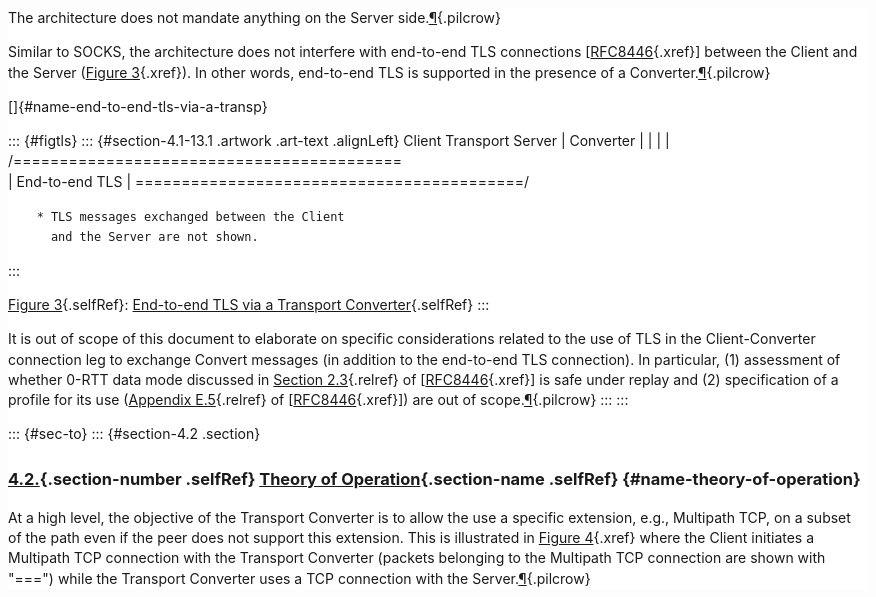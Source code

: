 The architecture does not mandate anything on the Server
side.[¶](#section-4.1-11){.pilcrow}

Similar to SOCKS, the architecture does not interfere with end-to-end
TLS connections \[[RFC8446](#RFC8446){.xref}\] between the Client and
the Server ([Figure 3](#figtls){.xref}). In other words, end-to-end TLS
is supported in the presence of a
Converter.[¶](#section-4.1-12){.pilcrow}

[]{#name-end-to-end-tls-via-a-transp}

::: {#figtls}
::: {#section-4.1-13.1 .artwork .art-text .alignLeft}
        Client             Transport                Server
           |               Converter                  |
           |                   |                      |
           /==========================================\
          |            End-to-end TLS                  |
           \==========================================/

        * TLS messages exchanged between the Client
          and the Server are not shown.
:::

[Figure 3](#figure-3){.selfRef}: [End-to-end TLS via a Transport
Converter](#name-end-to-end-tls-via-a-transp){.selfRef}
:::

It is out of scope of this document to elaborate on specific
considerations related to the use of TLS in the Client-Converter
connection leg to exchange Convert messages (in addition to the
end-to-end TLS connection). In particular, (1) assessment of whether
0-RTT data mode discussed in [Section
2.3](https://www.rfc-editor.org/rfc/rfc8446#section-2.3){.relref} of
\[[RFC8446](#RFC8446){.xref}\] is safe under replay and (2)
specification of a profile for its use ([Appendix
E.5](https://www.rfc-editor.org/rfc/rfc8446#appendix-E.5){.relref} of
\[[RFC8446](#RFC8446){.xref}\]) are out of
scope.[¶](#section-4.1-14){.pilcrow}
:::
:::

::: {#sec-to}
::: {#section-4.2 .section}
### [4.2.](#section-4.2){.section-number .selfRef} [Theory of Operation](#name-theory-of-operation){.section-name .selfRef} {#name-theory-of-operation}

At a high level, the objective of the Transport Converter is to allow
the use a specific extension, e.g., Multipath TCP, on a subset of the
path even if the peer does not support this extension. This is
illustrated in [Figure 4](#fig-highlevel){.xref} where the Client
initiates a Multipath TCP connection with the Transport Converter
(packets belonging to the Multipath TCP connection are shown with
\"===\") while the Transport Converter uses a TCP connection with the
Server.[¶](#section-4.2-1){.pilcrow}
